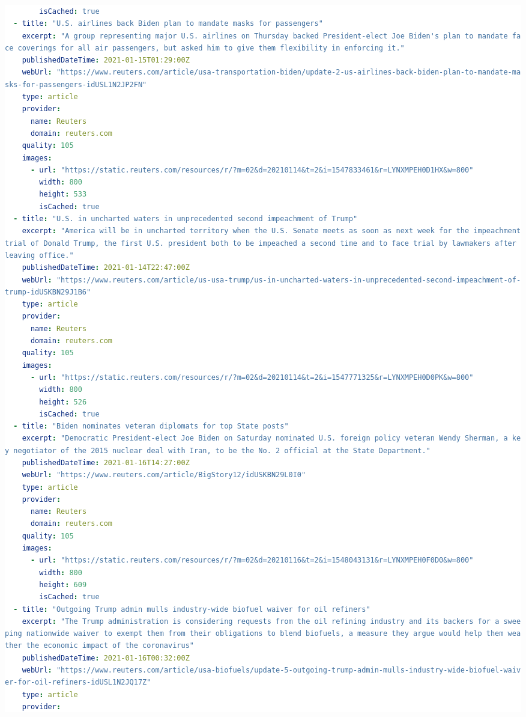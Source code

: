 ```yaml
        isCached: true
  - title: "U.S. airlines back Biden plan to mandate masks for passengers"
    excerpt: "A group representing major U.S. airlines on Thursday backed President-elect Joe Biden's plan to mandate face coverings for all air passengers, but asked him to give them flexibility in enforcing it."
    publishedDateTime: 2021-01-15T01:29:00Z
    webUrl: "https://www.reuters.com/article/usa-transportation-biden/update-2-us-airlines-back-biden-plan-to-mandate-masks-for-passengers-idUSL1N2JP2FN"
    type: article
    provider:
      name: Reuters
      domain: reuters.com
    quality: 105
    images:
      - url: "https://static.reuters.com/resources/r/?m=02&d=20210114&t=2&i=1547833461&r=LYNXMPEH0D1HX&w=800"
        width: 800
        height: 533
        isCached: true
  - title: "U.S. in uncharted waters in unprecedented second impeachment of Trump"
    excerpt: "America will be in uncharted territory when the U.S. Senate meets as soon as next week for the impeachment trial of Donald Trump, the first U.S. president both to be impeached a second time and to face trial by lawmakers after leaving office."
    publishedDateTime: 2021-01-14T22:47:00Z
    webUrl: "https://www.reuters.com/article/us-usa-trump/us-in-uncharted-waters-in-unprecedented-second-impeachment-of-trump-idUSKBN29J1B6"
    type: article
    provider:
      name: Reuters
      domain: reuters.com
    quality: 105
    images:
      - url: "https://static.reuters.com/resources/r/?m=02&d=20210114&t=2&i=1547771325&r=LYNXMPEH0D0PK&w=800"
        width: 800
        height: 526
        isCached: true
  - title: "Biden nominates veteran diplomats for top State posts"
    excerpt: "Democratic President-elect Joe Biden on Saturday nominated U.S. foreign policy veteran Wendy Sherman, a key negotiator of the 2015 nuclear deal with Iran, to be the No. 2 official at the State Department."
    publishedDateTime: 2021-01-16T14:27:00Z
    webUrl: "https://www.reuters.com/article/BigStory12/idUSKBN29L0I0"
    type: article
    provider:
      name: Reuters
      domain: reuters.com
    quality: 105
    images:
      - url: "https://static.reuters.com/resources/r/?m=02&d=20210116&t=2&i=1548043131&r=LYNXMPEH0F0D0&w=800"
        width: 800
        height: 609
        isCached: true
  - title: "Outgoing Trump admin mulls industry-wide biofuel waiver for oil refiners"
    excerpt: "The Trump administration is considering requests from the oil refining industry and its backers for a sweeping nationwide waiver to exempt them from their obligations to blend biofuels, a measure they argue would help them weather the economic impact of the coronavirus"
    publishedDateTime: 2021-01-16T00:32:00Z
    webUrl: "https://www.reuters.com/article/usa-biofuels/update-5-outgoing-trump-admin-mulls-industry-wide-biofuel-waiver-for-oil-refiners-idUSL1N2JQ17Z"
    type: article
    provider:
```